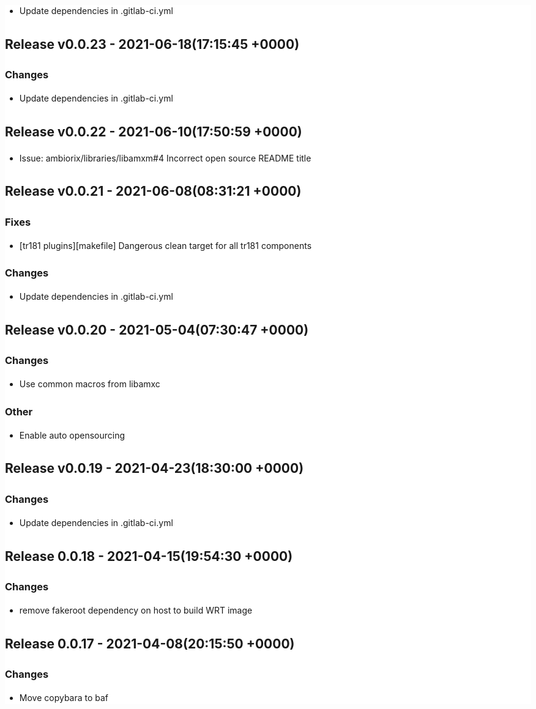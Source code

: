 - Update dependencies in .gitlab-ci.yml

## Release v0.0.23 - 2021-06-18(17:15:45 +0000)

### Changes

- Update dependencies in .gitlab-ci.yml

## Release v0.0.22 - 2021-06-10(17:50:59 +0000)

- Issue: ambiorix/libraries/libamxm#4 Incorrect open source README title

## Release v0.0.21 - 2021-06-08(08:31:21 +0000)

### Fixes

- [tr181 plugins][makefile] Dangerous clean target for all tr181 components

### Changes

- Update dependencies in .gitlab-ci.yml

## Release v0.0.20 - 2021-05-04(07:30:47 +0000)

### Changes

- Use common macros from libamxc

### Other

- Enable auto opensourcing

## Release v0.0.19 - 2021-04-23(18:30:00 +0000)

### Changes

- Update dependencies in .gitlab-ci.yml

## Release 0.0.18 - 2021-04-15(19:54:30 +0000)

### Changes

-  remove fakeroot dependency on host to build WRT image 

## Release 0.0.17 - 2021-04-08(20:15:50 +0000)

### Changes

- Move copybara to baf
